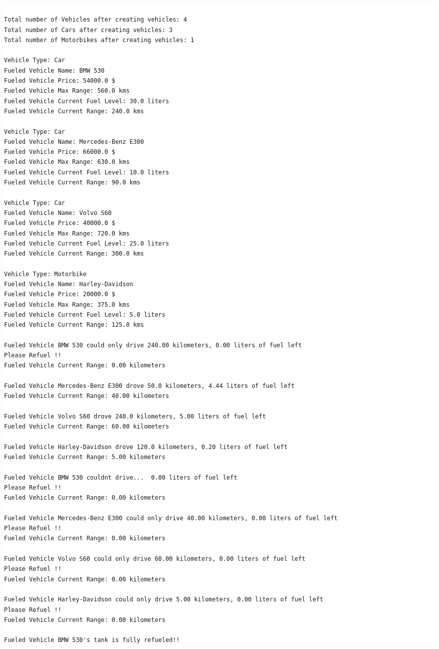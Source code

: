```

Total number of Vehicles after creating vehicles: 4
Total number of Cars after creating vehicles: 3
Total number of Motorbikes after creating vehicles: 1

Vehicle Type: Car
Fueled Vehicle Name: BMW 530 
Fueled Vehicle Price: 54000.0 $ 
Fueled Vehicle Max Range: 560.0 kms 
Fueled Vehicle Current Fuel Level: 30.0 liters 
Fueled Vehicle Current Range: 240.0 kms

Vehicle Type: Car
Fueled Vehicle Name: Mercedes-Benz E300 
Fueled Vehicle Price: 66000.0 $ 
Fueled Vehicle Max Range: 630.0 kms 
Fueled Vehicle Current Fuel Level: 10.0 liters 
Fueled Vehicle Current Range: 90.0 kms

Vehicle Type: Car
Fueled Vehicle Name: Volvo S60 
Fueled Vehicle Price: 40000.0 $ 
Fueled Vehicle Max Range: 720.0 kms 
Fueled Vehicle Current Fuel Level: 25.0 liters 
Fueled Vehicle Current Range: 300.0 kms

Vehicle Type: Motorbike
Fueled Vehicle Name: Harley-Davidson 
Fueled Vehicle Price: 20000.0 $ 
Fueled Vehicle Max Range: 375.0 kms 
Fueled Vehicle Current Fuel Level: 5.0 liters 
Fueled Vehicle Current Range: 125.0 kms

Fueled Vehicle BMW 530 could only drive 240.00 kilometers, 0.00 liters of fuel left 
Please Refuel !!
Fueled Vehicle Current Range: 0.00 kilometers 

Fueled Vehicle Mercedes-Benz E300 drove 50.0 kilometers, 4.44 liters of fuel left 
Fueled Vehicle Current Range: 40.00 kilometers 

Fueled Vehicle Volvo S60 drove 240.0 kilometers, 5.00 liters of fuel left 
Fueled Vehicle Current Range: 60.00 kilometers 

Fueled Vehicle Harley-Davidson drove 120.0 kilometers, 0.20 liters of fuel left 
Fueled Vehicle Current Range: 5.00 kilometers 

Fueled Vehicle BMW 530 couldnt drive...  0.00 liters of fuel left 
Please Refuel !!
Fueled Vehicle Current Range: 0.00 kilometers 

Fueled Vehicle Mercedes-Benz E300 could only drive 40.00 kilometers, 0.00 liters of fuel left 
Please Refuel !!
Fueled Vehicle Current Range: 0.00 kilometers 

Fueled Vehicle Volvo S60 could only drive 60.00 kilometers, 0.00 liters of fuel left 
Please Refuel !!
Fueled Vehicle Current Range: 0.00 kilometers 

Fueled Vehicle Harley-Davidson could only drive 5.00 kilometers, 0.00 liters of fuel left 
Please Refuel !!
Fueled Vehicle Current Range: 0.00 kilometers 

Fueled Vehicle BMW 530's tank is fully refueled!!
```